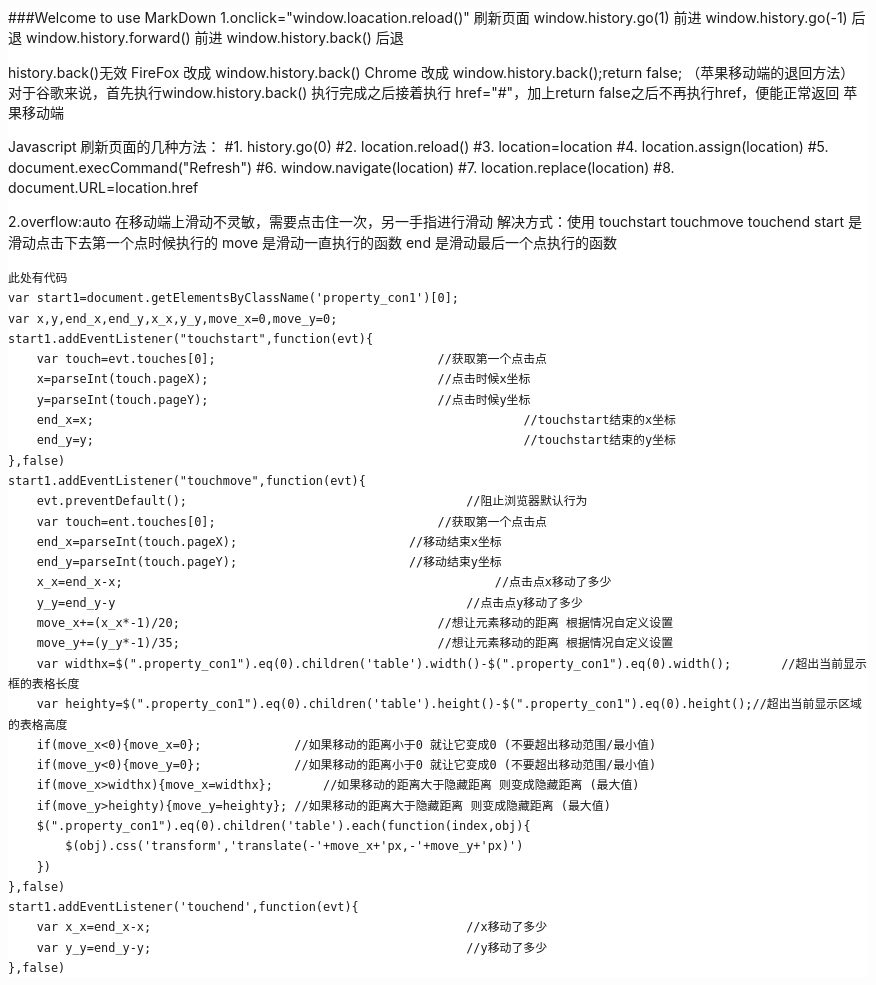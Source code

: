 ###Welcome to use MarkDown
1.onclick="window.loacation.reload()"						刷新页面
 					 window.history.go(1)									前进
 					 window.history.go(-1)									后退
 					 window.history.forward()								前进
 					 window.history.back()									后退
 					
history.back()无效
FireFox 改成 window.history.back()
Chrome 改成 window.history.back();return false;  （苹果移动端的退回方法）
	对于谷歌来说，首先执行window.history.back()	执行完成之后接着执行 href="#"，加上return false之后不再执行href，便能正常返回
		苹果移动端 <a href="#" onclick="javascript:window.history.go(-1);return false;"></a>
		
Javascript 刷新页面的几种方法：
#1. history.go(0)
#2. location.reload()
#3. location=location
#4. location.assign(location)
#5. document.execCommand("Refresh")
#6. window.navigate(location)
#7. location.replace(location)
#8. document.URL=location.href



2.overflow:auto 在移动端上滑动不灵敏，需要点击住一次，另一手指进行滑动
	解决方式：使用 touchstart touchmove touchend
	start 是滑动点击下去第一个点时候执行的
	move 是滑动一直执行的函数
	end 是滑动最后一个点执行的函数
	
	此处有代码
	var start1=document.getElementsByClassName('property_con1')[0];
	var x,y,end_x,end_y,x_x,y_y,move_x=0,move_y=0;
	start1.addEventListener("touchstart",function(evt){
		var touch=evt.touches[0];								//获取第一个点击点
		x=parseInt(touch.pageX);								//点击时候x坐标
		y=parseInt(touch.pageY);								//点击时候y坐标
		end_x=x;															//touchstart结束的x坐标
		end_y=y;															//touchstart结束的y坐标
	},false)
	start1.addEventListener("touchmove",function(evt){
		evt.preventDefault();										//阻止浏览器默认行为
		var touch=ent.touches[0];								//获取第一个点击点
		end_x=parseInt(touch.pageX);						//移动结束x坐标
		end_y=parseInt(touch.pageY);						//移动结束y坐标
		x_x=end_x-x;													//点击点x移动了多少
		y_y=end_y-y													//点击点y移动了多少
		move_x+=(x_x*-1)/20;									//想让元素移动的距离 根据情况自定义设置
		move_y+=(y_y*-1)/35;									//想让元素移动的距离 根据情况自定义设置
		var widthx=$(".property_con1").eq(0).children('table').width()-$(".property_con1").eq(0).width();		//超出当前显示框的表格长度
		var heighty=$(".property_con1").eq(0).children('table').height()-$(".property_con1").eq(0).height();//超出当前显示区域的表格高度
		if(move_x<0){move_x=0};				//如果移动的距离小于0 就让它变成0	(不要超出移动范围/最小值)
		if(move_y<0){move_y=0};				//如果移动的距离小于0 就让它变成0	(不要超出移动范围/最小值)
		if(move_x>widthx){move_x=widthx};		//如果移动的距离大于隐藏距离 则变成隐藏距离 (最大值)
		if(move_y>heighty){move_y=heighty};	//如果移动的距离大于隐藏距离 则变成隐藏距离 (最大值)
		$(".property_con1").eq(0).children('table').each(function(index,obj){
			$(obj).css('transform','translate(-'+move_x+'px,-'+move_y+'px)')
		})
	},false)
	start1.addEventListener('touchend',function(evt){
		var x_x=end_x-x;											//x移动了多少
		var y_y=end_y-y;											//y移动了多少
	},false)
	